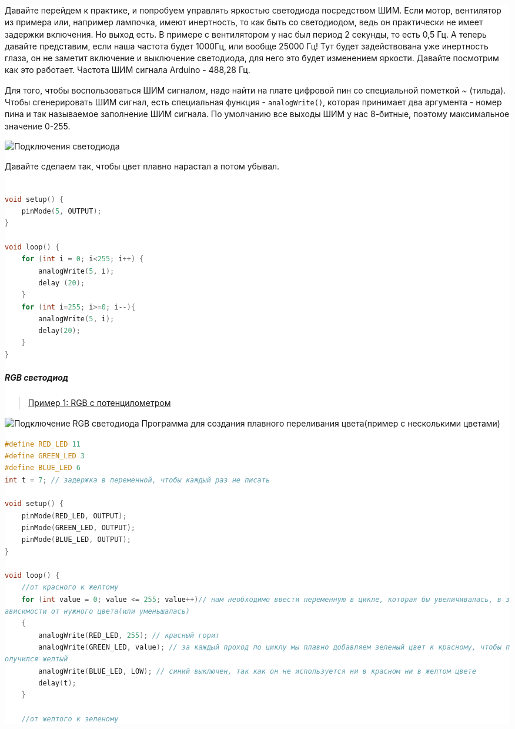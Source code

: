 Давайте перейдем к практике, и попробуем управлять яркостью светодиода посредством ШИМ. Если мотор, вентилятор из примера или, например лампочка, имеют инертность, то как быть со светодиодом, ведь он практически не имеет задержки включения. Но выход есть. В примере с вентилятором у нас был период 2 секунды, то есть 0,5 Гц. А теперь давайте представим, если наша частота будет 1000Гц, или вообще 25000 Гц! Тут будет задействована уже инертность глаза, он не заметит включение и выключение светодиода, для него это будет изменением яркости. Давайте посмотрим как это работает. Частота ШИМ сигнала Arduino - 488,28 Гц.

Для того, чтобы воспользоваться ШИМ сигналом, надо найти на плате цифровой пин со специальной пометкой ~ (тильда). Чтобы сгенерировать ШИМ сигнал, есть специальная функция - `analogWrite()`, которая принимает два аргумента - номер пина и так называемое заполнение ШИМ сигнала. По умолчанию все выходы ШИМ у нас 8-битные, поэтому максимальное значение 0-255.

![Подключения светодиода](https://lh4.googleusercontent.com/eBHj1boupG5ZU_UnL5kamFGwJGETbtdNKkcX27XBRlPaYeu9V8eXQlxTJS5hc6g_4UvFJ2u0PADgBunLbAj1iYwdM2oyKK5r2Yj05AEg6dMmqfwmXayi-rFR7YM-0LJyumz9aGqRP1ICvESs5A0_NQ)

Давайте сделаем так, чтобы цвет плавно нарастал а потом убывал.
```c++

void setup() {
    pinMode(5, OUTPUT);
} 

void loop() {
    for (int i = 0; i<255; i++) {
        analogWrite(5, i);
        delay (20);
    }
    for (int i=255; i>=0; i--){
        analogWrite(5, i);
        delay(20);
    }
}
```
##### RGB светодиод
> [Пример 1: RGB с потенцилометром](https://wokwi.com/projects/376357270455290881)
> 
![Подключение RGB светодиода](https://lh4.googleusercontent.com/ynThHfcJmNsawDLbhpdeqCnJDEnR1W63L-_mqO-y-7BmVu83Ruk72GWRb3hMm_yrk2taB5kA-zdwEQOwFzv4fiC7fZMCjPhYaermGFcVbsapI1G8msLcJbZ8xd1jl4JvXcILfaUPhOAnhyOLUcqsDA)
Программа для создания плавного переливания цвета(пример с несколькими цветами)
```c++
#define RED_LED 11
#define GREEN_LED 3
#define BLUE_LED 6
int t = 7; // задержка в переменной, чтобы каждый раз не писать

void setup() {
    pinMode(RED_LED, OUTPUT);
    pinMode(GREEN_LED, OUTPUT);
    pinMode(BLUE_LED, OUTPUT);
}

void loop() {
    //от красного к желтому
    for (int value = 0; value <= 255; value++)// нам необходимо ввести переменную в цикле, которая бы увеличивалась, в зависимости от нужного цвета(или уменьшалась)
    {
        analogWrite(RED_LED, 255); // красный горит
        analogWrite(GREEN_LED, value); // за каждый проход по циклу мы плавно добавляем зеленый цвет к красному, чтобы получился желтый
        analogWrite(BLUE_LED, LOW); // синий выключен, так как он не используется ни в красном ни в желтом цвете
        delay(t);
    }

    //от желтого к зеленому
```